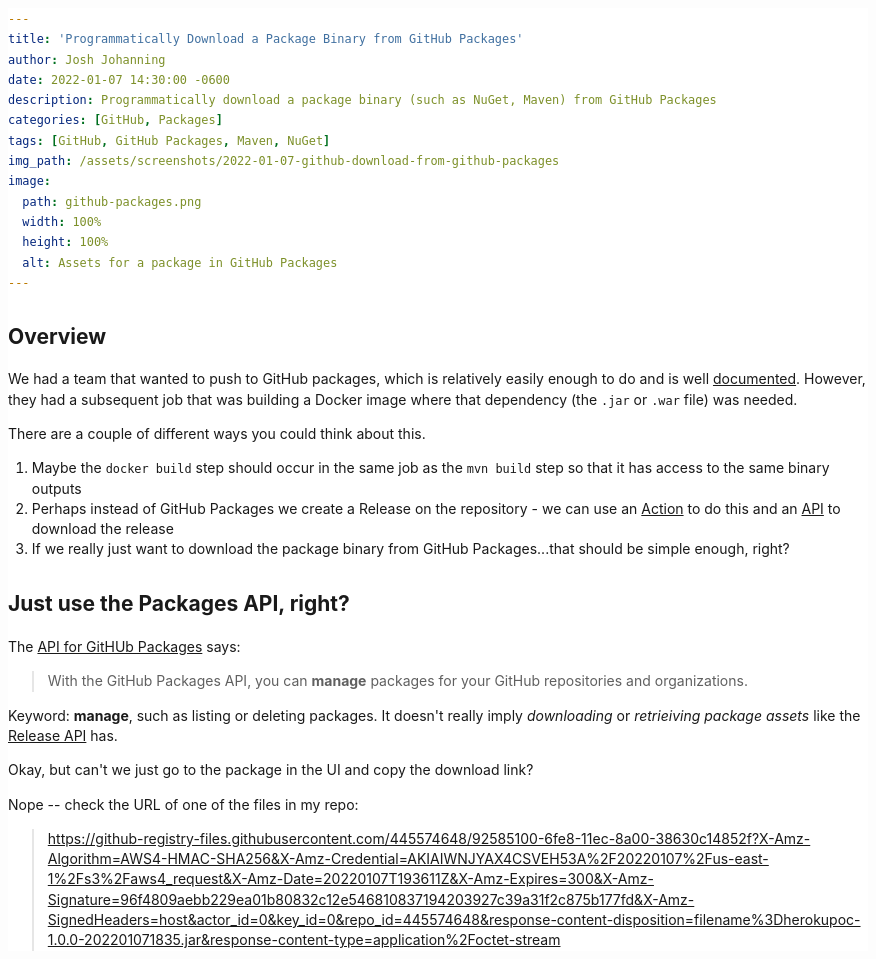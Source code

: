 ```yaml
---
title: 'Programmatically Download a Package Binary from GitHub Packages'
author: Josh Johanning
date: 2022-01-07 14:30:00 -0600
description: Programmatically download a package binary (such as NuGet, Maven) from GitHub Packages
categories: [GitHub, Packages]
tags: [GitHub, GitHub Packages, Maven, NuGet]
img_path: /assets/screenshots/2022-01-07-github-download-from-github-packages
image:
  path: github-packages.png
  width: 100%
  height: 100%
  alt: Assets for a package in GitHub Packages
---
```


## Overview

We had a team that wanted to push to GitHub packages, which is relatively easily enough to do and is well [documented](https://docs.github.com/en/packages/working-with-a-github-packages-registry). However, they had a subsequent job that was building a Docker image where that dependency (the `.jar` or `.war` file) was needed.

There are a couple of different ways you could think about this.

1) Maybe the `docker build` step should occur in the same job as the `mvn build` step so that it has access to the same binary outputs
1) Perhaps instead of GitHub Packages we create a Release on the repository - we can use an [Action](https://github.com/softprops/action-gh-release) to do this and an [API](https://docs.github.com/en/rest/reference/releases#get-a-release-asset) to download the release
1) If we really just want to download the package binary from GitHub Packages...that should be simple enough, right?

## Just use the Packages API, right?

The [API for GitHUb Packages](https://docs.github.com/en/rest/reference/packages) says:

> With the GitHub Packages API, you can **manage** packages for your GitHub repositories and organizations.

Keyword: **manage**, such as listing or deleting packages. It doesn't really imply *downloading* or *retrieiving package assets* like the [Release API](https://docs.github.com/en/rest/reference/releases#get-a-release-asset) has.

Okay, but can't we just go to the package in the UI and copy the download link?

Nope -- check the URL of one of the files in my repo:

> https://github-registry-files.githubusercontent.com/445574648/92585100-6fe8-11ec-8a00-38630c14852f?X-Amz-Algorithm=AWS4-HMAC-SHA256&X-Amz-Credential=AKIAIWNJYAX4CSVEH53A%2F20220107%2Fus-east-1%2Fs3%2Faws4_request&X-Amz-Date=20220107T193611Z&X-Amz-Expires=300&X-Amz-Signature=96f4809aebb229ea01b80832c12e546810837194203927c39a31f2c875b177fd&X-Amz-SignedHeaders=host&actor_id=0&key_id=0&repo_id=445574648&response-content-disposition=filename%3Dherokupoc-1.0.0-202201071835.jar&response-content-type=application%2Foctet-stream
